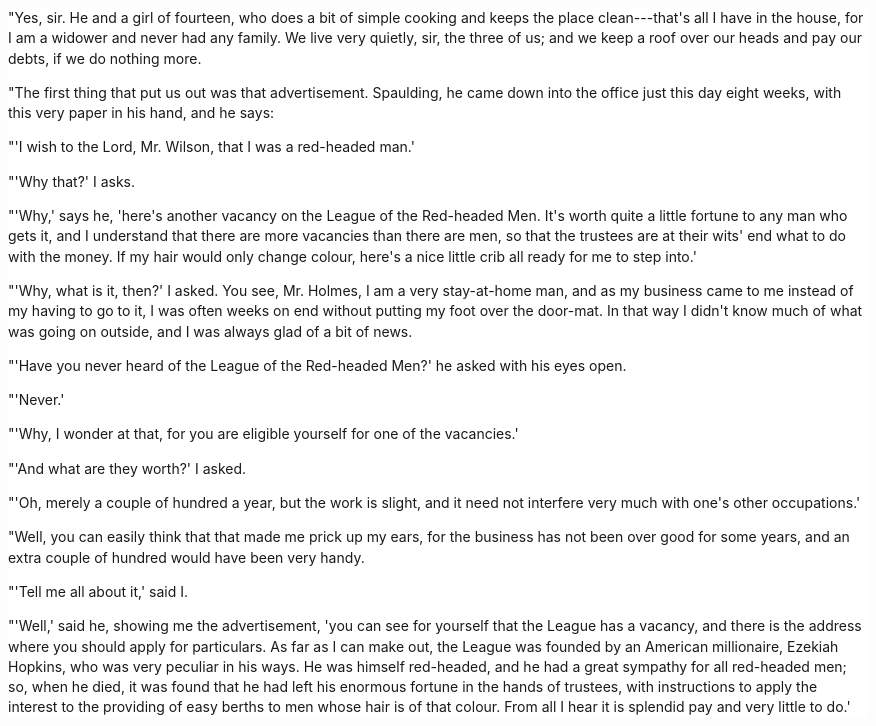 "Yes, sir. He and a girl of fourteen, who does a bit of simple cooking
and keeps the place clean---that's all I have in the house, for I am a
widower and never had any family. We live very quietly, sir, the three
of us; and we keep a roof over our heads and pay our debts, if we do
nothing more.

"The first thing that put us out was that advertisement. Spaulding, he
came down into the office just this day eight weeks, with this very
paper in his hand, and he says:

"'I wish to the Lord, Mr. Wilson, that I was a red-headed man.'

"'Why that?' I asks.

"'Why,' says he, 'here's another vacancy on the League of the Red-headed
Men. It's worth quite a little fortune to any man who gets it, and I
understand that there are more vacancies than there are men, so that the
trustees are at their wits' end what to do with the money. If my hair
would only change colour, here's a nice little crib all ready for me to
step into.'

"'Why, what is it, then?' I asked. You see, Mr. Holmes, I am a very
stay-at-home man, and as my business came to me instead of my having to
go to it, I was often weeks on end without putting my foot over the
door-mat. In that way I didn't know much of what was going on outside,
and I was always glad of a bit of news.

"'Have you never heard of the League of the Red-headed Men?' he asked
with his eyes open.

"'Never.'

"'Why, I wonder at that, for you are eligible yourself for one of the
vacancies.'

"'And what are they worth?' I asked.

"'Oh, merely a couple of hundred a year, but the work is slight, and it
need not interfere very much with one's other occupations.'

"Well, you can easily think that that made me prick up my ears, for the
business has not been over good for some years, and an extra couple of
hundred would have been very handy.

"'Tell me all about it,' said I.

"'Well,' said he, showing me the advertisement, 'you can see for
yourself that the League has a vacancy, and there is the address where
you should apply for particulars. As far as I can make out, the League
was founded by an American millionaire, Ezekiah Hopkins, who was very
peculiar in his ways. He was himself red-headed, and he had a great
sympathy for all red-headed men; so, when he died, it was found that he
had left his enormous fortune in the hands of trustees, with
instructions to apply the interest to the providing of easy berths to
men whose hair is of that colour. From all I hear it is splendid pay and
very little to do.'
